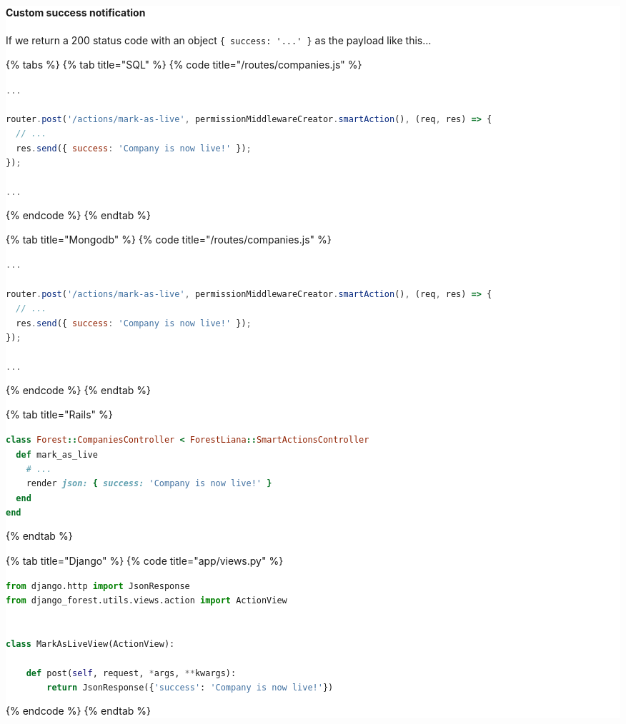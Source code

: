 #### Custom success notification <a href="#custom-success-notification" id="custom-success-notification"></a>

If we return a 200 status code with an object `{ success: '...' }` as the payload like this…

{% tabs %}
{% tab title="SQL" %}
{% code title="/routes/companies.js" %}
```javascript
...

router.post('/actions/mark-as-live', permissionMiddlewareCreator.smartAction(), (req, res) => {
  // ...
  res.send({ success: 'Company is now live!' });
});

...
```
{% endcode %}
{% endtab %}

{% tab title="Mongodb" %}
{% code title="/routes/companies.js" %}
```javascript
...

router.post('/actions/mark-as-live', permissionMiddlewareCreator.smartAction(), (req, res) => {
  // ...
  res.send({ success: 'Company is now live!' });
});

...
```
{% endcode %}
{% endtab %}

{% tab title="Rails" %}
```ruby
class Forest::CompaniesController < ForestLiana::SmartActionsController
  def mark_as_live
    # ...
    render json: { success: 'Company is now live!' }
  end
end
```
{% endtab %}

{% tab title="Django" %}
{% code title="app/views.py" %}
```python
from django.http import JsonResponse
from django_forest.utils.views.action import ActionView


class MarkAsLiveView(ActionView):

    def post(self, request, *args, **kwargs):
        return JsonResponse({'success': 'Company is now live!'})
```
{% endcode %}
{% endtab %}
